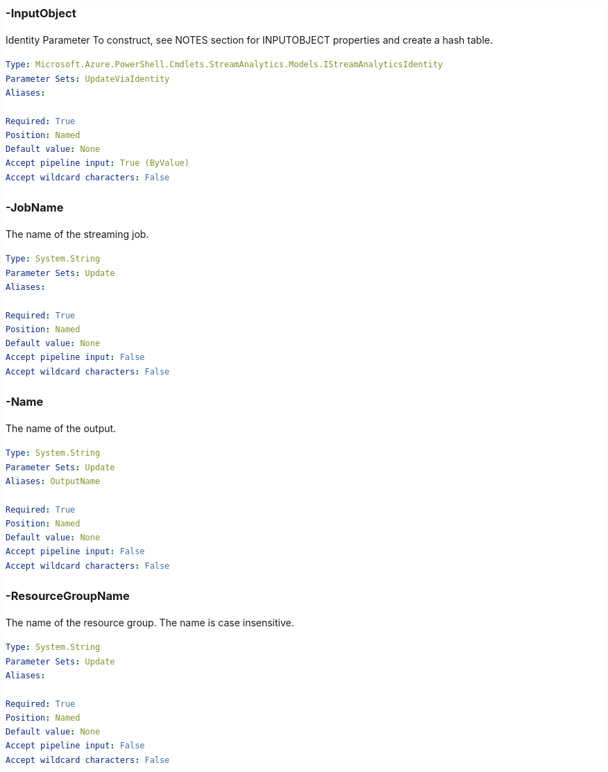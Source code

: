 ### -InputObject
Identity Parameter
To construct, see NOTES section for INPUTOBJECT properties and create a hash table.

```yaml
Type: Microsoft.Azure.PowerShell.Cmdlets.StreamAnalytics.Models.IStreamAnalyticsIdentity
Parameter Sets: UpdateViaIdentity
Aliases:

Required: True
Position: Named
Default value: None
Accept pipeline input: True (ByValue)
Accept wildcard characters: False
```

### -JobName
The name of the streaming job.

```yaml
Type: System.String
Parameter Sets: Update
Aliases:

Required: True
Position: Named
Default value: None
Accept pipeline input: False
Accept wildcard characters: False
```

### -Name
The name of the output.

```yaml
Type: System.String
Parameter Sets: Update
Aliases: OutputName

Required: True
Position: Named
Default value: None
Accept pipeline input: False
Accept wildcard characters: False
```

### -ResourceGroupName
The name of the resource group.
The name is case insensitive.

```yaml
Type: System.String
Parameter Sets: Update
Aliases:

Required: True
Position: Named
Default value: None
Accept pipeline input: False
Accept wildcard characters: False
```
